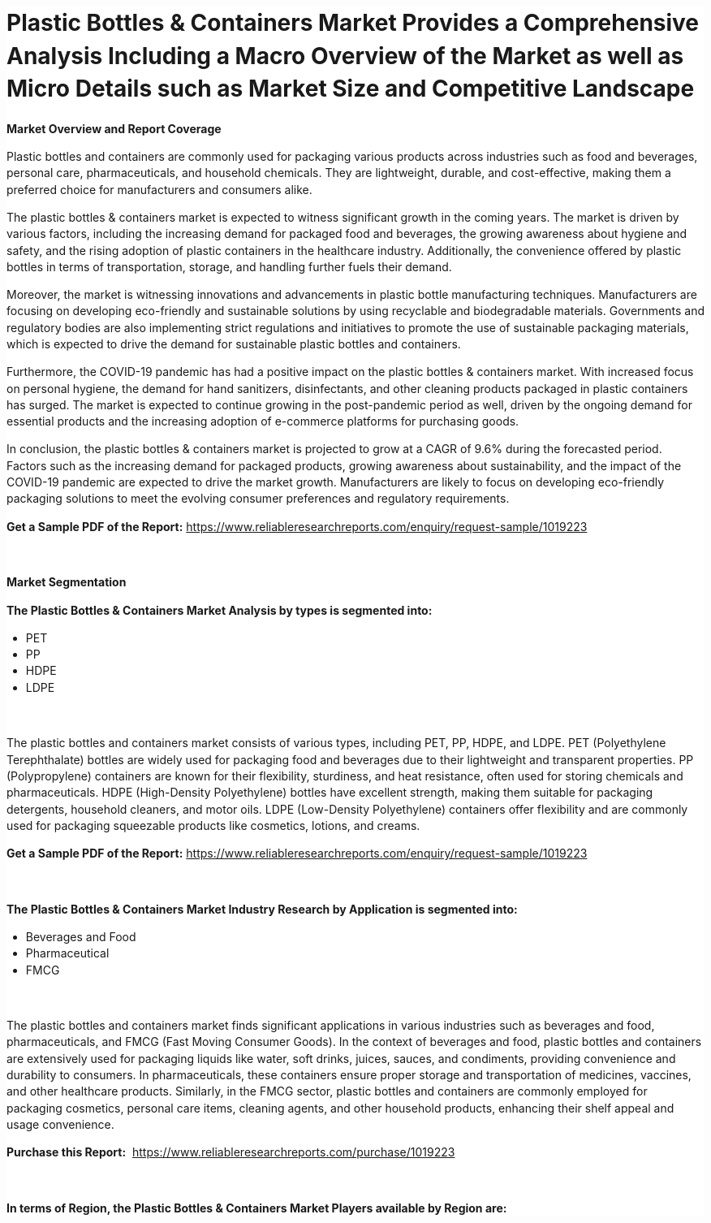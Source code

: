<p><h1>Plastic Bottles & Containers Market Provides a Comprehensive Analysis Including a Macro Overview of the Market as well as Micro Details such as Market Size and Competitive Landscape</h1></p><p><strong>Market Overview and Report Coverage</strong></p>
<p><p>Plastic bottles and containers are commonly used for packaging various products across industries such as food and beverages, personal care, pharmaceuticals, and household chemicals. They are lightweight, durable, and cost-effective, making them a preferred choice for manufacturers and consumers alike. </p><p>The plastic bottles & containers market is expected to witness significant growth in the coming years. The market is driven by various factors, including the increasing demand for packaged food and beverages, the growing awareness about hygiene and safety, and the rising adoption of plastic containers in the healthcare industry. Additionally, the convenience offered by plastic bottles in terms of transportation, storage, and handling further fuels their demand.</p><p>Moreover, the market is witnessing innovations and advancements in plastic bottle manufacturing techniques. Manufacturers are focusing on developing eco-friendly and sustainable solutions by using recyclable and biodegradable materials. Governments and regulatory bodies are also implementing strict regulations and initiatives to promote the use of sustainable packaging materials, which is expected to drive the demand for sustainable plastic bottles and containers.</p><p>Furthermore, the COVID-19 pandemic has had a positive impact on the plastic bottles & containers market. With increased focus on personal hygiene, the demand for hand sanitizers, disinfectants, and other cleaning products packaged in plastic containers has surged. The market is expected to continue growing in the post-pandemic period as well, driven by the ongoing demand for essential products and the increasing adoption of e-commerce platforms for purchasing goods.</p><p>In conclusion, the plastic bottles & containers market is projected to grow at a CAGR of 9.6% during the forecasted period. Factors such as the increasing demand for packaged products, growing awareness about sustainability, and the impact of the COVID-19 pandemic are expected to drive the market growth. Manufacturers are likely to focus on developing eco-friendly packaging solutions to meet the evolving consumer preferences and regulatory requirements.</p></p>
<p><strong>Get a Sample PDF of the Report:</strong> <a href="https://www.reliableresearchreports.com/enquiry/request-sample/1019223">https://www.reliableresearchreports.com/enquiry/request-sample/1019223</a></p>
<p>&nbsp;</p>
<p><strong>Market Segmentation</strong></p>
<p><strong>The Plastic Bottles & Containers Market Analysis by types is segmented into:</strong></p>
<p><ul><li>PET</li><li>PP</li><li>HDPE</li><li>LDPE</li></ul></p>
<p>&nbsp;</p>
<p><p>The plastic bottles and containers market consists of various types, including PET, PP, HDPE, and LDPE. PET (Polyethylene Terephthalate) bottles are widely used for packaging food and beverages due to their lightweight and transparent properties. PP (Polypropylene) containers are known for their flexibility, sturdiness, and heat resistance, often used for storing chemicals and pharmaceuticals. HDPE (High-Density Polyethylene) bottles have excellent strength, making them suitable for packaging detergents, household cleaners, and motor oils. LDPE (Low-Density Polyethylene) containers offer flexibility and are commonly used for packaging squeezable products like cosmetics, lotions, and creams.</p></p>
<p><strong>Get a Sample PDF of the Report:</strong>&nbsp;<a href="https://www.reliableresearchreports.com/enquiry/request-sample/1019223">https://www.reliableresearchreports.com/enquiry/request-sample/1019223</a></p>
<p>&nbsp;</p>
<p><strong>The Plastic Bottles & Containers Market Industry Research by Application is segmented into:</strong></p>
<p><ul><li>Beverages and Food</li><li>Pharmaceutical</li><li>FMCG</li></ul></p>
<p>&nbsp;</p>
<p><p>The plastic bottles and containers market finds significant applications in various industries such as beverages and food, pharmaceuticals, and FMCG (Fast Moving Consumer Goods). In the context of beverages and food, plastic bottles and containers are extensively used for packaging liquids like water, soft drinks, juices, sauces, and condiments, providing convenience and durability to consumers. In pharmaceuticals, these containers ensure proper storage and transportation of medicines, vaccines, and other healthcare products. Similarly, in the FMCG sector, plastic bottles and containers are commonly employed for packaging cosmetics, personal care items, cleaning agents, and other household products, enhancing their shelf appeal and usage convenience.</p></p>
<p><strong>Purchase this Report:</strong>&nbsp; <a href="https://www.reliableresearchreports.com/purchase/1019223">https://www.reliableresearchreports.com/purchase/1019223</a></p>
<p>&nbsp;</p>
<p><strong>In terms of Region, the Plastic Bottles & Containers Market Players available by Region are:</strong></p>